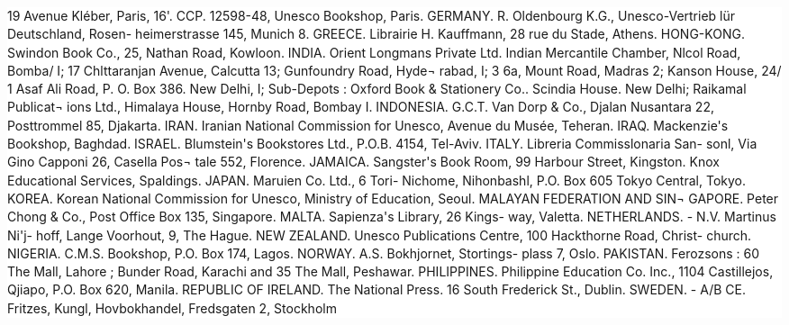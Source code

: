 19 Avenue Kléber, Paris, 16'. CCP.
12598-48, Unesco Bookshop, Paris.
GERMANY. R. Oldenbourg K.G.,
Unesco-Vertrieb lür Deutschland, Rosen-
heimerstrasse 145, Munich 8.
GREECE. Librairie H. Kauffmann, 28
rue du Stade, Athens.
HONG-KONG. Swindon Book Co., 25,
Nathan Road, Kowloon.
INDIA. Orient Longmans Private Ltd.
Indian Mercantile Chamber, Nlcol Road,
Bomba/ I; 17 Chlttaranjan Avenue,
Calcutta 13; Gunfoundry Road, Hyde¬
rabad, I; 3 6a, Mount Road, Madras 2;
Kanson House, 24/ 1 Asaf Ali Road, P. O.
Box 386. New Delhi, I; Sub-Depots :
Oxford Book & Stationery Co.. Scindia
House. New Delhi; Raikamal Publicat¬
ions Ltd., Himalaya House, Hornby Road,
Bombay I.
INDONESIA. G.C.T. Van Dorp & Co.,
Djalan Nusantara 22, Posttrommel 85,
Djakarta.
IRAN. Iranian National Commission for
Unesco, Avenue du Musée, Teheran.
IRAQ. Mackenzie's Bookshop, Baghdad.
ISRAEL. Blumstein's Bookstores Ltd.,
P.O.B. 4154, Tel-Aviv.
ITALY. Libreria Commisslonaria San-
sonl, Via Gino Capponi 26, Casella Pos¬
tale 552, Florence.
JAMAICA. Sangster's Book Room, 99
Harbour Street, Kingston.
Knox Educational Services, Spaldings.
JAPAN. Maruien Co. Ltd., 6 Tori-
Nichome, Nihonbashl, P.O. Box 605
Tokyo Central, Tokyo.
KOREA. Korean National Commission
for Unesco, Ministry of Education, Seoul.
MALAYAN FEDERATION AND SIN¬
GAPORE. Peter Chong & Co., Post
Office Box 135, Singapore.
MALTA. Sapienza's Library, 26 Kings-
way, Valetta.
NETHERLANDS. - N.V. Martinus Ni'j-
hoff, Lange Voorhout, 9, The Hague.
NEW ZEALAND. Unesco Publications
Centre, 100 Hackthorne Road, Christ-
church.
NIGERIA. C.M.S. Bookshop, P.O. Box
174, Lagos.
NORWAY. A.S. Bokhjornet, Stortings-
plass 7, Oslo.
PAKISTAN. Ferozsons : 60 The Mall,
Lahore ; Bunder Road, Karachi and
35 The Mall, Peshawar.
PHILIPPINES. Philippine Education Co.
Inc., 1104 Castillejos, Qjiapo, P.O. Box
620, Manila.
REPUBLIC OF IRELAND. The
National Press. 16 South Frederick St.,
Dublin.
SWEDEN. - A/B CE. Fritzes, Kungl,
Hovbokhandel, Fredsgaten 2, Stockholm